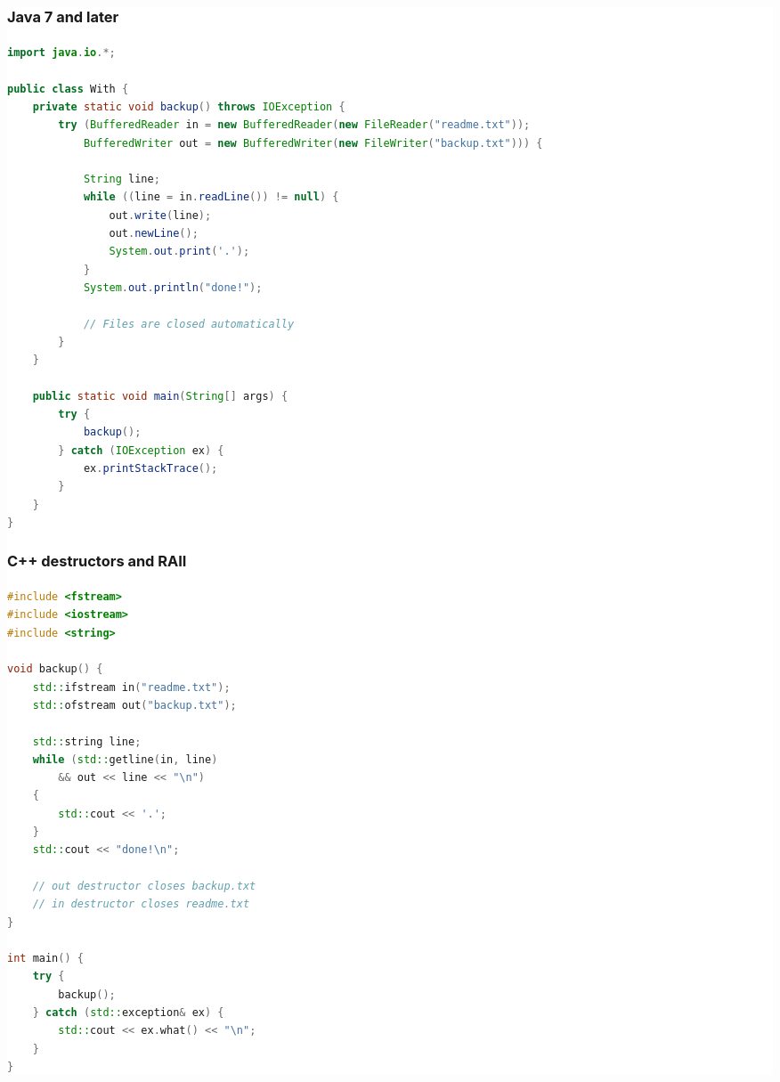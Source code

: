 ```java
```

### Java 7 and later

```java
import java.io.*;

public class With {
    private static void backup() throws IOException {
        try (BufferedReader in = new BufferedReader(new FileReader("readme.txt"));
            BufferedWriter out = new BufferedWriter(new FileWriter("backup.txt"))) {

            String line;
            while ((line = in.readLine()) != null) {
                out.write(line);
                out.newLine();
                System.out.print('.');
            }
            System.out.println("done!");

            // Files are closed automatically
        }
    }

    public static void main(String[] args) {
        try {
            backup();
        } catch (IOException ex) {
            ex.printStackTrace();
        }
    }
}
```

### C++ destructors and RAII

```c++
#include <fstream>
#include <iostream>
#include <string>

void backup() {
    std::ifstream in("readme.txt");
    std::ofstream out("backup.txt");

    std::string line;
    while (std::getline(in, line)
        && out << line << "\n")
    {
        std::cout << '.';
    }
    std::cout << "done!\n";

    // out destructor closes backup.txt
    // in destructor closes readme.txt
}

int main() {
    try {
        backup();
    } catch (std::exception& ex) {
        std::cout << ex.what() << "\n";
    }
}
```